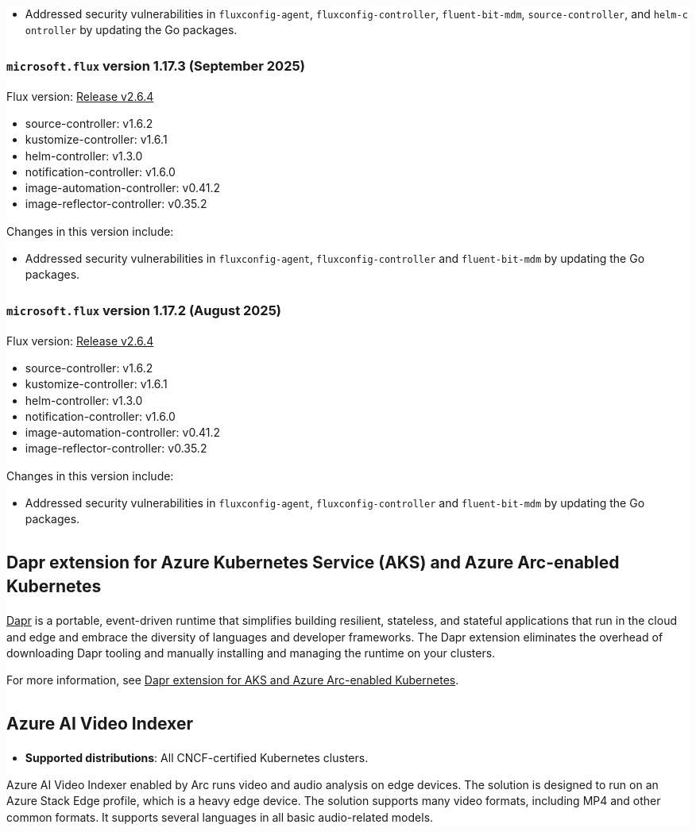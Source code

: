 - Addressed security vulnerabilities in `fluxconfig-agent`, `fluxconfig-controller`, `fluent-bit-mdm`, `source-controller`, and `helm-controller` by updating the Go packages.

### `microsoft.flux` version 1.17.3 (September 2025)

Flux version: [Release v2.6.4](https://github.com/fluxcd/flux2/releases/tag/v2.6.4)

- source-controller: v1.6.2
- kustomize-controller: v1.6.1
- helm-controller: v1.3.0
- notification-controller: v1.6.0
- image-automation-controller: v0.41.2
- image-reflector-controller: v0.35.2

Changes in this version include:

- Addressed security vulnerabilities in `fluxconfig-agent`, `fluxconfig-controller` and `fluent-bit-mdm` by updating the Go packages.

### `microsoft.flux` version 1.17.2 (August 2025)

Flux version: [Release v2.6.4](https://github.com/fluxcd/flux2/releases/tag/v2.6.4)

- source-controller: v1.6.2
- kustomize-controller: v1.6.1
- helm-controller: v1.3.0
- notification-controller: v1.6.0
- image-automation-controller: v0.41.2
- image-reflector-controller: v0.35.2

Changes in this version include:

- Addressed security vulnerabilities in `fluxconfig-agent`, `fluxconfig-controller` and `fluent-bit-mdm` by updating the Go packages.

## Dapr extension for Azure Kubernetes Service (AKS) and Azure Arc-enabled Kubernetes

[Dapr](https://dapr.io/) is a portable, event-driven runtime that simplifies building resilient, stateless, and stateful applications that run in the cloud and edge and embrace the diversity of languages and developer frameworks. The Dapr extension eliminates the overhead of downloading Dapr tooling and manually installing and managing the runtime on your clusters.

For more information, see [Dapr extension for AKS and Azure Arc-enabled Kubernetes](/azure/aks/dapr).

## Azure AI Video Indexer

- **Supported distributions**: All CNCF-certified Kubernetes clusters.

Azure AI Video Indexer enabled by Arc runs video and audio analysis on edge devices. The solution is designed to run on an Azure Stack Edge profile, which is a heavy edge device. The solution supports many video formats, including MP4 and other common formats. It supports several languages in all basic audio-related models.
